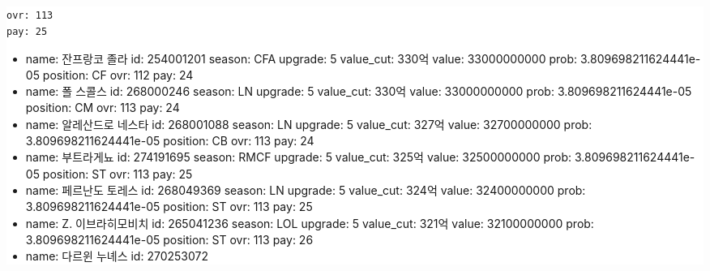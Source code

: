     ovr: 113
    pay: 25
  - name: 잔프랑코 졸라
    id: 254001201
    season: CFA
    upgrade: 5
    value_cut: 330억
    value: 33000000000
    prob: 3.809698211624441e-05
    position: CF
    ovr: 112
    pay: 24
  - name: 폴 스콜스
    id: 268000246
    season: LN
    upgrade: 5
    value_cut: 330억
    value: 33000000000
    prob: 3.809698211624441e-05
    position: CM
    ovr: 113
    pay: 24
  - name: 알레산드로 네스타
    id: 268001088
    season: LN
    upgrade: 5
    value_cut: 327억
    value: 32700000000
    prob: 3.809698211624441e-05
    position: CB
    ovr: 113
    pay: 24
  - name: 부트라게뇨
    id: 274191695
    season: RMCF
    upgrade: 5
    value_cut: 325억
    value: 32500000000
    prob: 3.809698211624441e-05
    position: ST
    ovr: 113
    pay: 25
  - name: 페르난도 토레스
    id: 268049369
    season: LN
    upgrade: 5
    value_cut: 324억
    value: 32400000000
    prob: 3.809698211624441e-05
    position: ST
    ovr: 113
    pay: 25
  - name: Z. 이브라히모비치
    id: 265041236
    season: LOL
    upgrade: 5
    value_cut: 321억
    value: 32100000000
    prob: 3.809698211624441e-05
    position: ST
    ovr: 113
    pay: 26
  - name: 다르윈 누녜스
    id: 270253072